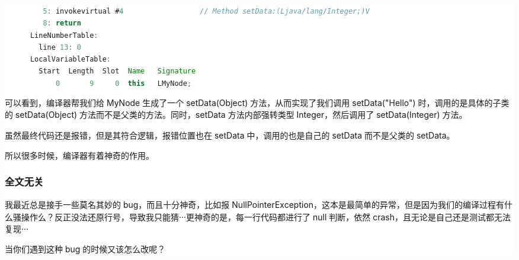 ```java
         5: invokevirtual #4                  // Method setData:(Ljava/lang/Integer;)V
         8: return
      LineNumberTable:
        line 13: 0
      LocalVariableTable:
        Start  Length  Slot  Name   Signature
            0       9     0  this   LMyNode;
```

可以看到，编译器帮我们给 MyNode 生成了一个 setData(Object) 方法，从而实现了我们调用 setData("Hello") 时，调用的是具体的子类的 setData(Object) 方法而不是父类的方法。同时，setData 方法内部强转类型 Integer，然后调用了 setData(Integer) 方法。

虽然最终代码还是报错，但是其符合逻辑，报错位置也在 setData 中，调用的也是自己的 setData 而不是父类的 setData。

所以很多时候，编译器有着神奇的作用。

### 全文无关

我最近总是接手一些莫名其妙的 bug，而且十分神奇，比如报 NullPointerException，这本是最简单的异常，但是因为我们的编译过程有什么骚操作么？反正没法还原行号，导致我只能猜···更神奇的是，每一行代码都进行了 null 判断，依然 crash，且无论是自己还是测试都无法复现···

当你们遇到这种 bug 的时候又该怎么改呢？